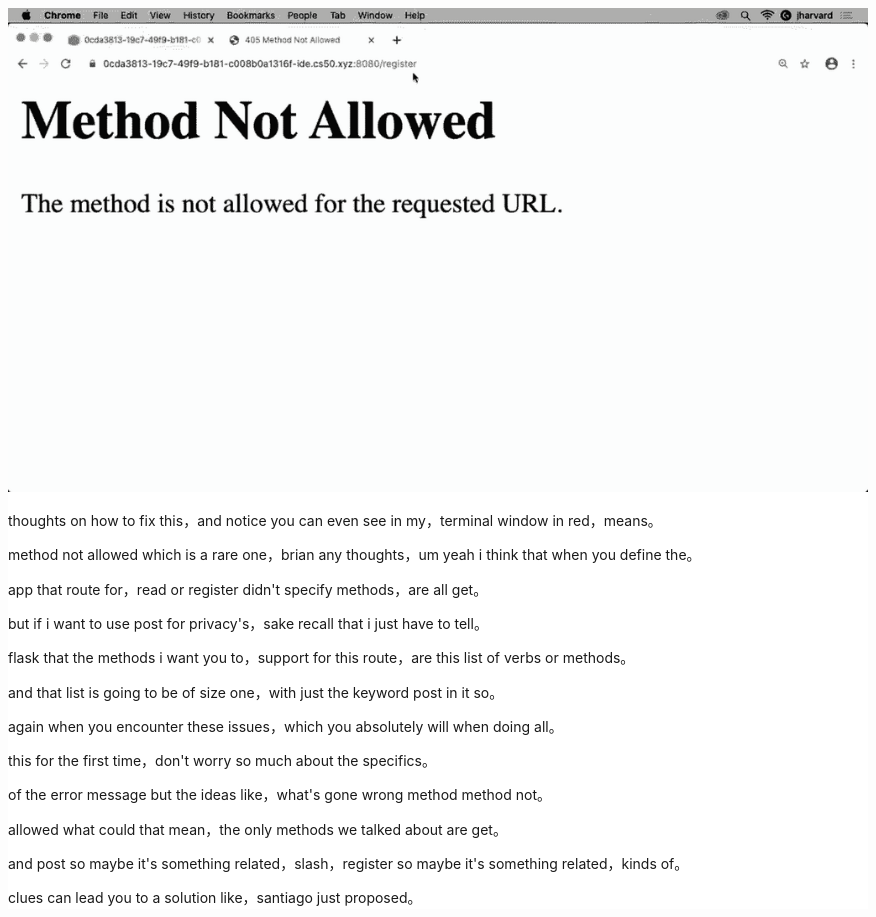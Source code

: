 ![](img/2e1c64054c5bb6f34a42fe4a910f0e3a_164.png)

thoughts on how to fix this，and notice you can even see in my，terminal window in red，means。

method not allowed which is a rare one，brian any thoughts，um yeah i think that when you define the。

app that route for，read or register didn't specify methods，are all get。

but if i want to use post for privacy's，sake recall that i just have to tell。

flask that the methods i want you to，support for this route，are this list of verbs or methods。

and that list is going to be of size one，with just the keyword post in it so。

again when you encounter these issues，which you absolutely will when doing all。

this for the first time，don't worry so much about the specifics。

of the error message but the ideas like，what's gone wrong method method not。

allowed what could that mean，the only methods we talked about are get。

and post so maybe it's something related，slash，register so maybe it's something related，kinds of。

clues can lead you to a solution like，santiago just proposed。


